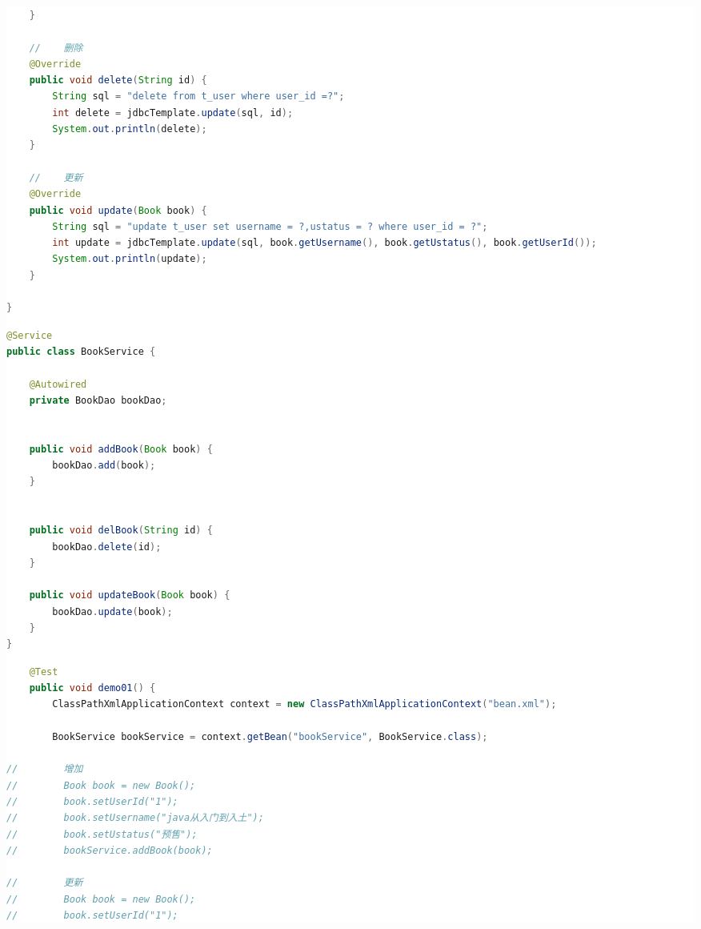 ```java
    }

    //    删除
    @Override
    public void delete(String id) {
        String sql = "delete from t_user where user_id =?";
        int delete = jdbcTemplate.update(sql, id);
        System.out.println(delete);
    }

    //    更新
    @Override
    public void update(Book book) {
        String sql = "update t_user set username = ?,ustatus = ? where user_id = ?";
        int update = jdbcTemplate.update(sql, book.getUsername(), book.getUstatus(), book.getUserId());
        System.out.println(update);
    }

}

```

```java
@Service
public class BookService {

    @Autowired
    private BookDao bookDao;


    public void addBook(Book book) {
        bookDao.add(book);
    }


    public void delBook(String id) {
        bookDao.delete(id);
    }

    public void updateBook(Book book) {
        bookDao.update(book);
    }
}

```

```java
    @Test
    public void demo01() {
        ClassPathXmlApplicationContext context = new ClassPathXmlApplicationContext("bean.xml");

        BookService bookService = context.getBean("bookService", BookService.class);

//        增加
//        Book book = new Book();
//        book.setUserId("1");
//        book.setUsername("java从入门到入土");
//        book.setUstatus("预售");
//        bookService.addBook(book);

//        更新
//        Book book = new Book();
//        book.setUserId("1");
```